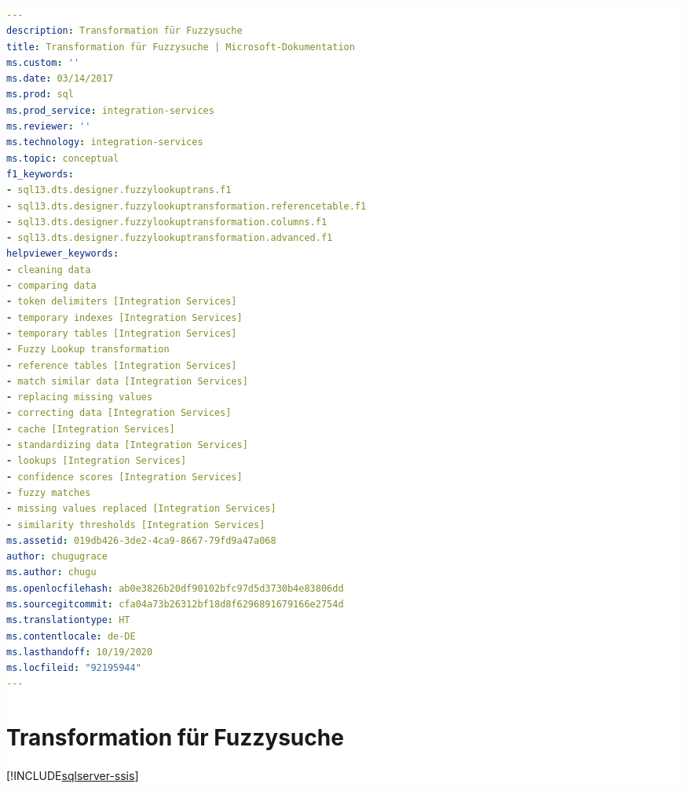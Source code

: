 ```yaml
---
description: Transformation für Fuzzysuche
title: Transformation für Fuzzysuche | Microsoft-Dokumentation
ms.custom: ''
ms.date: 03/14/2017
ms.prod: sql
ms.prod_service: integration-services
ms.reviewer: ''
ms.technology: integration-services
ms.topic: conceptual
f1_keywords:
- sql13.dts.designer.fuzzylookuptrans.f1
- sql13.dts.designer.fuzzylookuptransformation.referencetable.f1
- sql13.dts.designer.fuzzylookuptransformation.columns.f1
- sql13.dts.designer.fuzzylookuptransformation.advanced.f1
helpviewer_keywords:
- cleaning data
- comparing data
- token delimiters [Integration Services]
- temporary indexes [Integration Services]
- temporary tables [Integration Services]
- Fuzzy Lookup transformation
- reference tables [Integration Services]
- match similar data [Integration Services]
- replacing missing values
- correcting data [Integration Services]
- cache [Integration Services]
- standardizing data [Integration Services]
- lookups [Integration Services]
- confidence scores [Integration Services]
- fuzzy matches
- missing values replaced [Integration Services]
- similarity thresholds [Integration Services]
ms.assetid: 019db426-3de2-4ca9-8667-79fd9a47a068
author: chugugrace
ms.author: chugu
ms.openlocfilehash: ab0e3826b20df90102bfc97d5d3730b4e83806dd
ms.sourcegitcommit: cfa04a73b26312bf18d8f6296891679166e2754d
ms.translationtype: HT
ms.contentlocale: de-DE
ms.lasthandoff: 10/19/2020
ms.locfileid: "92195944"
---
```

# <a name="fuzzy-lookup-transformation"></a>Transformation für Fuzzysuche

[!INCLUDE[sqlserver-ssis](../../../includes/applies-to-version/sqlserver-ssis.md)]
